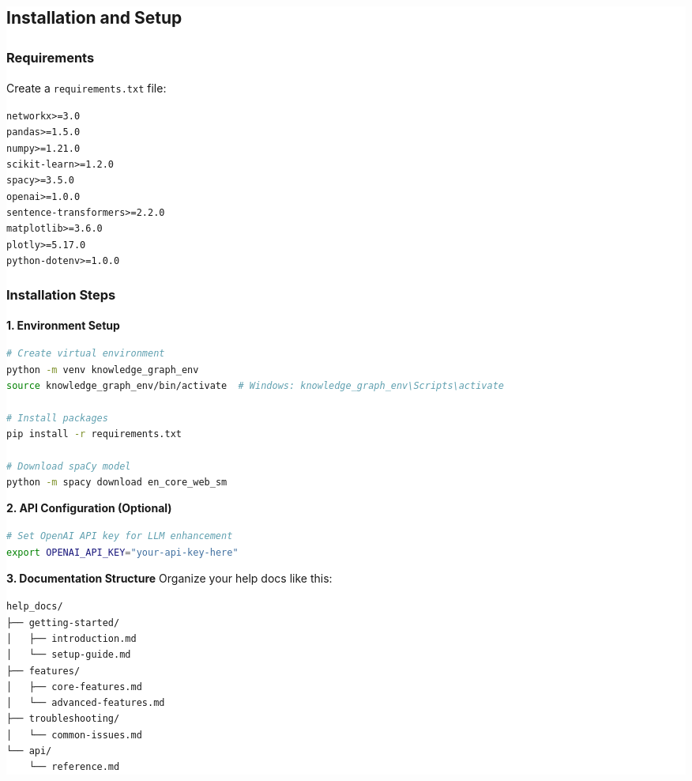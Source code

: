## Installation and Setup

### Requirements

Create a `requirements.txt` file:

```
networkx>=3.0
pandas>=1.5.0
numpy>=1.21.0
scikit-learn>=1.2.0
spacy>=3.5.0
openai>=1.0.0
sentence-transformers>=2.2.0
matplotlib>=3.6.0
plotly>=5.17.0
python-dotenv>=1.0.0

```

### Installation Steps

**1. Environment Setup**

```bash
# Create virtual environment
python -m venv knowledge_graph_env
source knowledge_graph_env/bin/activate  # Windows: knowledge_graph_env\Scripts\activate

# Install packages
pip install -r requirements.txt

# Download spaCy model
python -m spacy download en_core_web_sm

```

**2. API Configuration (Optional)**

```bash
# Set OpenAI API key for LLM enhancement
export OPENAI_API_KEY="your-api-key-here"

```

**3. Documentation Structure**
Organize your help docs like this:

```
help_docs/
├── getting-started/
│   ├── introduction.md
│   └── setup-guide.md
├── features/
│   ├── core-features.md
│   └── advanced-features.md
├── troubleshooting/
│   └── common-issues.md
└── api/
    └── reference.md

```
